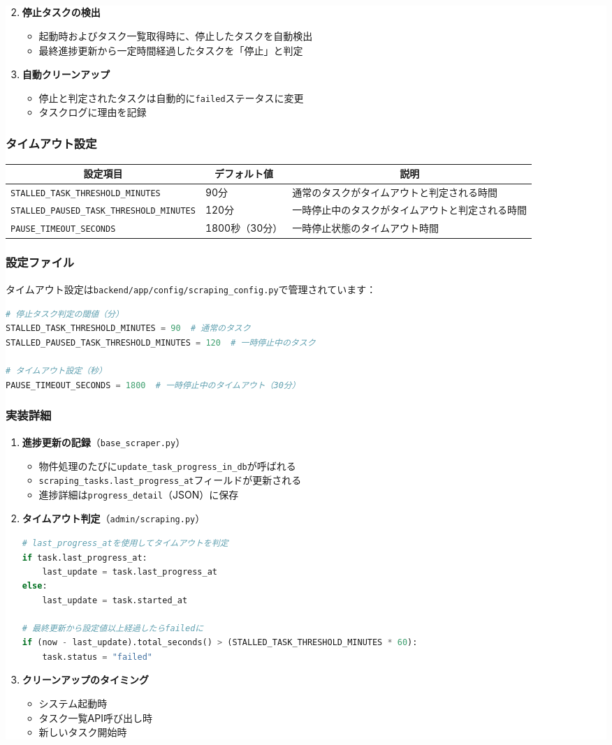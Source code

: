 2. **停止タスクの検出**
   - 起動時およびタスク一覧取得時に、停止したタスクを自動検出
   - 最終進捗更新から一定時間経過したタスクを「停止」と判定

3. **自動クリーンアップ**
   - 停止と判定されたタスクは自動的に`failed`ステータスに変更
   - タスクログに理由を記録

### タイムアウト設定

| 設定項目 | デフォルト値 | 説明 |
|---------|------------|------|
| `STALLED_TASK_THRESHOLD_MINUTES` | 90分 | 通常のタスクがタイムアウトと判定される時間 |
| `STALLED_PAUSED_TASK_THRESHOLD_MINUTES` | 120分 | 一時停止中のタスクがタイムアウトと判定される時間 |
| `PAUSE_TIMEOUT_SECONDS` | 1800秒（30分） | 一時停止状態のタイムアウト時間 |

### 設定ファイル
タイムアウト設定は`backend/app/config/scraping_config.py`で管理されています：

```python
# 停止タスク判定の閾値（分）
STALLED_TASK_THRESHOLD_MINUTES = 90  # 通常のタスク
STALLED_PAUSED_TASK_THRESHOLD_MINUTES = 120  # 一時停止中のタスク

# タイムアウト設定（秒）
PAUSE_TIMEOUT_SECONDS = 1800  # 一時停止中のタイムアウト（30分）
```

### 実装詳細

1. **進捗更新の記録**（`base_scraper.py`）
   - 物件処理のたびに`update_task_progress_in_db`が呼ばれる
   - `scraping_tasks.last_progress_at`フィールドが更新される
   - 進捗詳細は`progress_detail`（JSON）に保存

2. **タイムアウト判定**（`admin/scraping.py`）
   ```python
   # last_progress_atを使用してタイムアウトを判定
   if task.last_progress_at:
       last_update = task.last_progress_at
   else:
       last_update = task.started_at
   
   # 最終更新から設定値以上経過したらfailedに
   if (now - last_update).total_seconds() > (STALLED_TASK_THRESHOLD_MINUTES * 60):
       task.status = "failed"
   ```

3. **クリーンアップのタイミング**
   - システム起動時
   - タスク一覧API呼び出し時
   - 新しいタスク開始時
